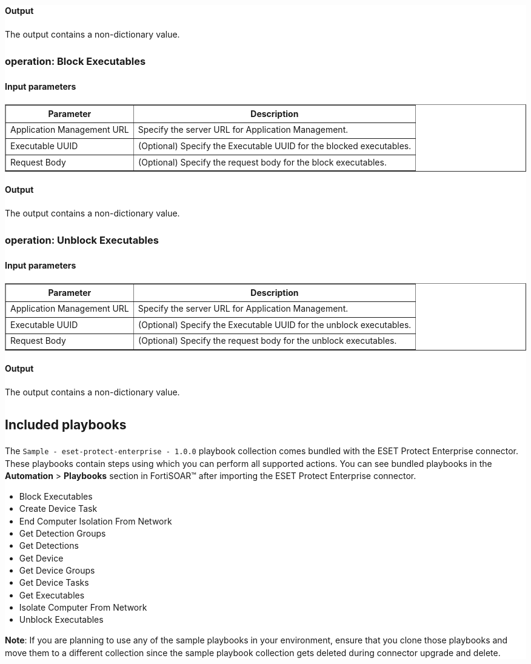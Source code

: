 #### Output

 The output contains a non-dictionary value.
### operation: Block Executables
#### Input parameters
<table border=1><thead><tr><th>Parameter</th><th>Description</th></tr></thead><tbody><tr><td>Application Management URL</td><td>Specify the server URL for Application Management.
</td></tr><tr><td>Executable UUID</td><td>(Optional) Specify the Executable UUID for the blocked executables.
</td></tr><tr><td>Request Body</td><td>(Optional) Specify the request body for the block executables.
</td></tr></tbody></table>

#### Output

 The output contains a non-dictionary value.
### operation: Unblock Executables
#### Input parameters
<table border=1><thead><tr><th>Parameter</th><th>Description</th></tr></thead><tbody><tr><td>Application Management URL</td><td>Specify the server URL for Application Management.
</td></tr><tr><td>Executable UUID</td><td>(Optional) Specify the Executable UUID for the unblock executables.
</td></tr><tr><td>Request Body</td><td>(Optional) Specify the request body for the unblock executables.
</td></tr></tbody></table>

#### Output

 The output contains a non-dictionary value.
## Included playbooks
The `Sample - eset-protect-enterprise - 1.0.0` playbook collection comes bundled with the ESET Protect Enterprise connector. These playbooks contain steps using which you can perform all supported actions. You can see bundled playbooks in the **Automation** > **Playbooks** section in FortiSOAR&trade; after importing the ESET Protect Enterprise connector.

- Block Executables
- Create Device Task
- End Computer Isolation From Network
- Get Detection Groups
- Get Detections
- Get Device
- Get Device Groups
- Get Device Tasks
- Get Executables
- Isolate Computer From Network
- Unblock Executables

**Note**: If you are planning to use any of the sample playbooks in your environment, ensure that you clone those playbooks and move them to a different collection since the sample playbook collection gets deleted during connector upgrade and delete.
